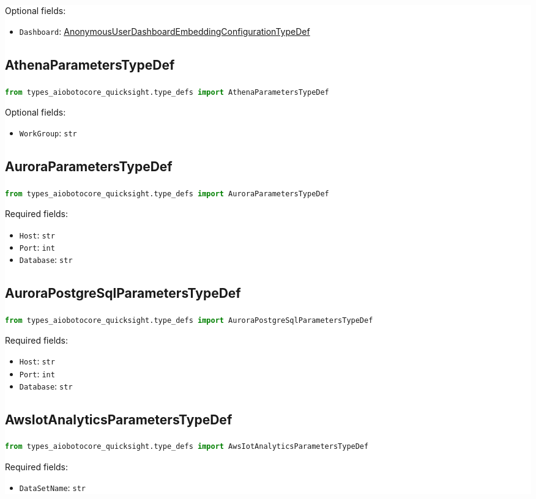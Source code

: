 Optional fields:

- `Dashboard`:
  [AnonymousUserDashboardEmbeddingConfigurationTypeDef](./type_defs.md#anonymoususerdashboardembeddingconfigurationtypedef)

<a id="athenaparameterstypedef"></a>

## AthenaParametersTypeDef

```python
from types_aiobotocore_quicksight.type_defs import AthenaParametersTypeDef
```

Optional fields:

- `WorkGroup`: `str`

<a id="auroraparameterstypedef"></a>

## AuroraParametersTypeDef

```python
from types_aiobotocore_quicksight.type_defs import AuroraParametersTypeDef
```

Required fields:

- `Host`: `str`
- `Port`: `int`
- `Database`: `str`

<a id="aurorapostgresqlparameterstypedef"></a>

## AuroraPostgreSqlParametersTypeDef

```python
from types_aiobotocore_quicksight.type_defs import AuroraPostgreSqlParametersTypeDef
```

Required fields:

- `Host`: `str`
- `Port`: `int`
- `Database`: `str`

<a id="awsiotanalyticsparameterstypedef"></a>

## AwsIotAnalyticsParametersTypeDef

```python
from types_aiobotocore_quicksight.type_defs import AwsIotAnalyticsParametersTypeDef
```

Required fields:

- `DataSetName`: `str`
